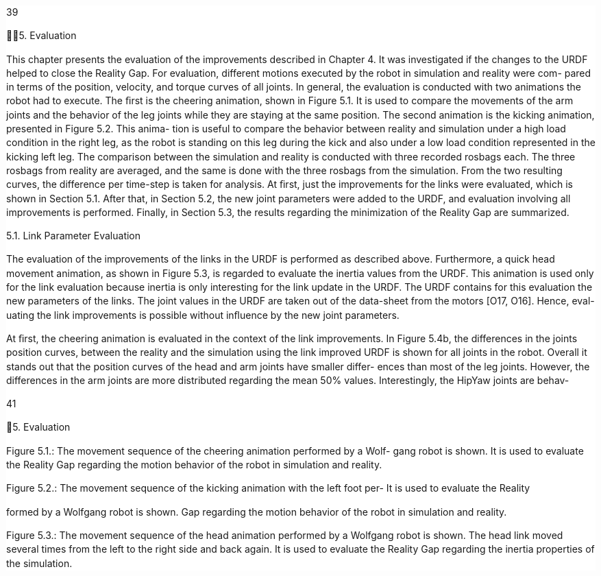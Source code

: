 39

5. Evaluation

This chapter presents the evaluation of the improvements described in Chapter 4.
It
was investigated if the changes to the URDF helped to close the Reality Gap. For
evaluation, different motions executed by the robot in simulation and reality were com-
pared in terms of the position, velocity, and torque curves of all joints. In general, the
evaluation is conducted with two animations the robot had to execute. The ﬁrst is the
cheering animation, shown in Figure 5.1. It is used to compare the movements of the
arm joints and the behavior of the leg joints while they are staying at the same position.
The second animation is the kicking animation, presented in Figure 5.2. This anima-
tion is useful to compare the behavior between reality and simulation under a high load
condition in the right leg, as the robot is standing on this leg during the kick and also
under a low load condition represented in the kicking left leg. The comparison between
the simulation and reality is conducted with three recorded rosbags each. The three
rosbags from reality are averaged, and the same is done with the three rosbags from
the simulation. From the two resulting curves, the difference per time-step is taken for
analysis. At ﬁrst, just the improvements for the links were evaluated, which is shown
in Section 5.1. After that, in Section 5.2, the new joint parameters were added to the
URDF, and evaluation involving all improvements is performed. Finally, in Section 5.3,
the results regarding the minimization of the Reality Gap are summarized.

5.1. Link Parameter Evaluation

The evaluation of the improvements of the links in the URDF is performed as described
above. Furthermore, a quick head movement animation, as shown in Figure 5.3, is
regarded to evaluate the inertia values from the URDF. This animation is used only for
the link evaluation because inertia is only interesting for the link update in the URDF.
The URDF contains for this evaluation the new parameters of the links. The joint values
in the URDF are taken out of the data-sheet from the motors [O17, O16]. Hence, eval-
uating the link improvements is possible without inﬂuence by the new joint parameters.

At ﬁrst, the cheering animation is evaluated in the context of the link improvements. In
Figure 5.4b, the differences in the joints position curves, between the reality and the
simulation using the link improved URDF is shown for all joints in the robot. Overall
it stands out that the position curves of the head and arm joints have smaller differ-
ences than most of the leg joints. However, the differences in the arm joints are more
distributed regarding the mean 50% values. Interestingly, the HipYaw joints are behav-

41

5. Evaluation

Figure 5.1.: The movement sequence of the cheering animation performed by a Wolf-
gang robot is shown. It is used to evaluate the Reality Gap regarding the
motion behavior of the robot in simulation and reality.

Figure 5.2.: The movement sequence of the kicking animation with the left foot per-
It is used to evaluate the Reality

formed by a Wolfgang robot is shown.
Gap regarding the motion behavior of the robot in simulation and reality.

Figure 5.3.: The movement sequence of the head animation performed by a Wolfgang
robot is shown. The head link moved several times from the left to the right
side and back again. It is used to evaluate the Reality Gap regarding the
inertia properties of the simulation.
